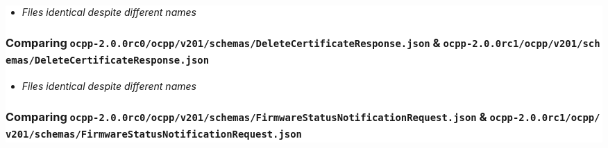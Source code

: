  * *Files identical despite different names*

### Comparing `ocpp-2.0.0rc0/ocpp/v201/schemas/DeleteCertificateResponse.json` & `ocpp-2.0.0rc1/ocpp/v201/schemas/DeleteCertificateResponse.json`

 * *Files identical despite different names*

### Comparing `ocpp-2.0.0rc0/ocpp/v201/schemas/FirmwareStatusNotificationRequest.json` & `ocpp-2.0.0rc1/ocpp/v201/schemas/FirmwareStatusNotificationRequest.json`


